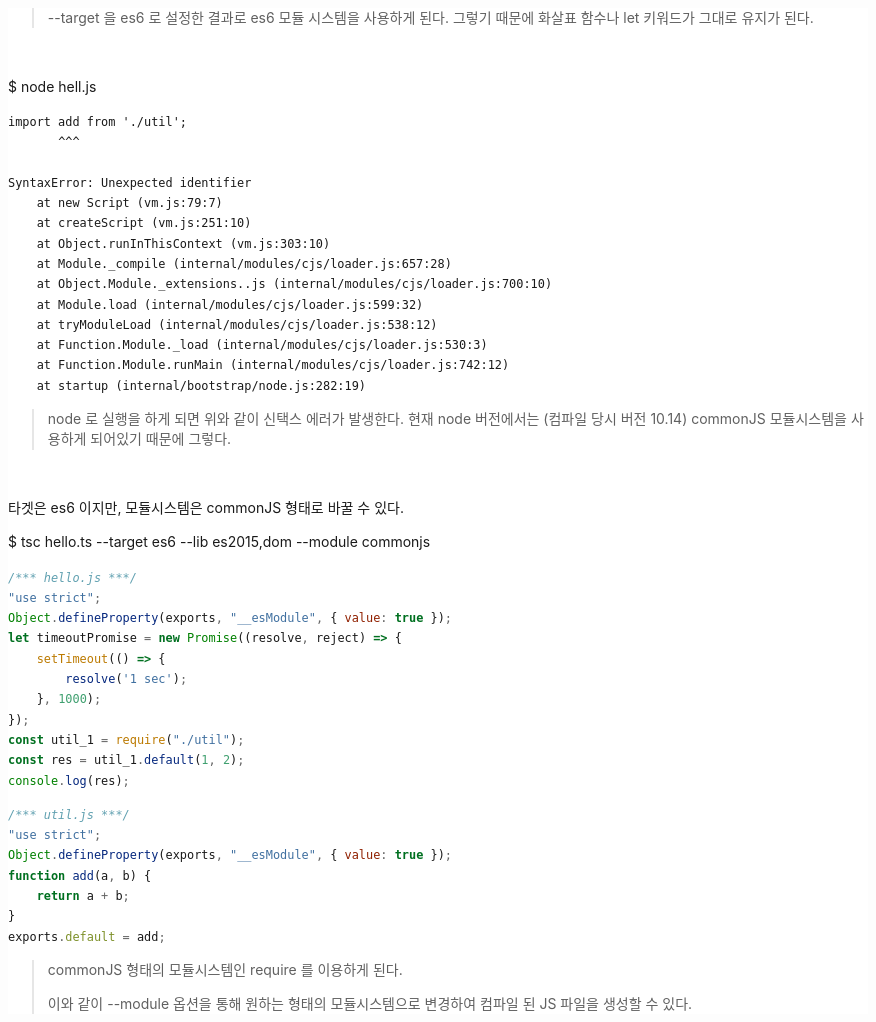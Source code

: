 > --target 을 es6 로 설정한 결과로 es6 모듈 시스템을 사용하게 된다. 그렇기 때문에 화살표 함수나 let 키워드가 그대로 유지가 된다. 

<br>

$ node hell.js

```
import add from './util';
       ^^^

SyntaxError: Unexpected identifier
    at new Script (vm.js:79:7)
    at createScript (vm.js:251:10)
    at Object.runInThisContext (vm.js:303:10)
    at Module._compile (internal/modules/cjs/loader.js:657:28)
    at Object.Module._extensions..js (internal/modules/cjs/loader.js:700:10)
    at Module.load (internal/modules/cjs/loader.js:599:32)
    at tryModuleLoad (internal/modules/cjs/loader.js:538:12)
    at Function.Module._load (internal/modules/cjs/loader.js:530:3)
    at Function.Module.runMain (internal/modules/cjs/loader.js:742:12)
    at startup (internal/bootstrap/node.js:282:19)
```

> node 로 실행을 하게 되면 위와 같이 신택스 에러가 발생한다. 현재 node 버전에서는 (컴파일 당시 버전 10.14) commonJS 모듈시스템을 사용하게 되어있기 때문에 그렇다. 

<br>

타겟은 es6 이지만, 모듈시스템은 commonJS 형태로 바꿀 수 있다.

$ tsc hello.ts --target es6 --lib es2015,dom --module commonjs

```js
/*** hello.js ***/
"use strict";
Object.defineProperty(exports, "__esModule", { value: true });
let timeoutPromise = new Promise((resolve, reject) => {
    setTimeout(() => {
        resolve('1 sec');
    }, 1000);
});
const util_1 = require("./util");
const res = util_1.default(1, 2);
console.log(res);
```

```js
/*** util.js ***/
"use strict";
Object.defineProperty(exports, "__esModule", { value: true });
function add(a, b) {
    return a + b;
}
exports.default = add;
```

> commonJS 형태의 모듈시스템인 require 를 이용하게 된다. 
>
> 이와 같이 --module 옵션을 통해 원하는 형태의 모듈시스템으로 변경하여 컴파일 된 JS 파일을 생성할 수 있다. 
